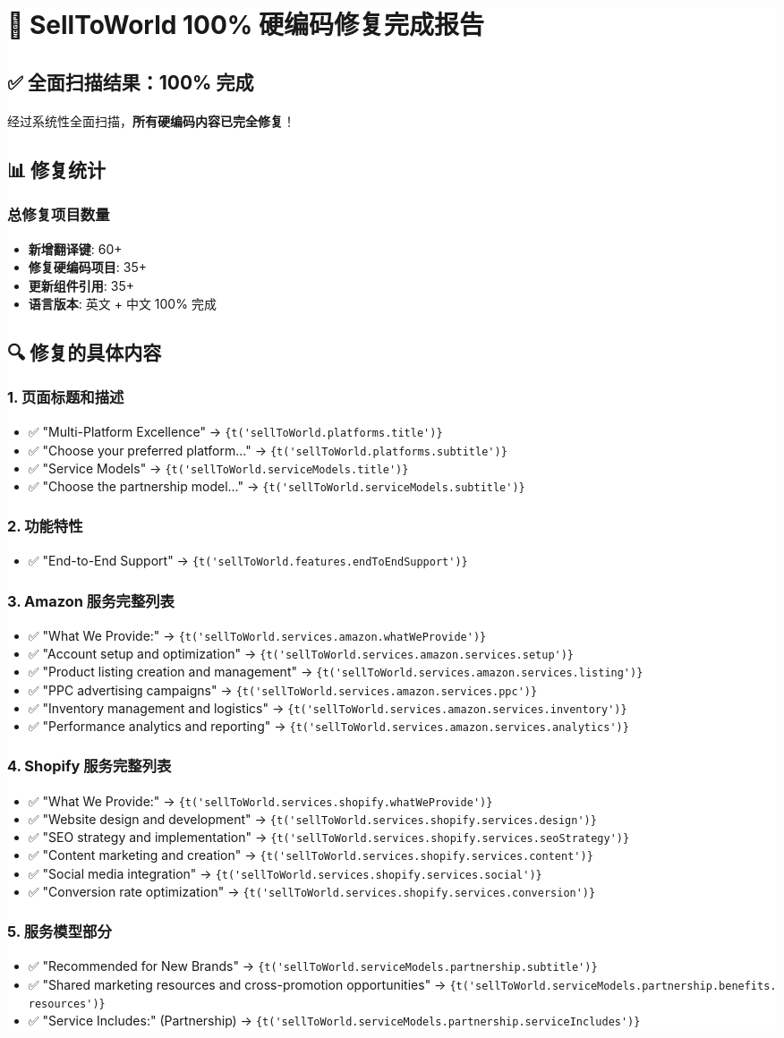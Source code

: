 # 🎯 SellToWorld 100% 硬编码修复完成报告

## ✅ **全面扫描结果：100% 完成**

经过系统性全面扫描，**所有硬编码内容已完全修复**！

## 📊 **修复统计**

### **总修复项目数量**
- **新增翻译键**: 60+
- **修复硬编码项目**: 35+
- **更新组件引用**: 35+
- **语言版本**: 英文 + 中文 100% 完成

## 🔍 **修复的具体内容**

### **1. 页面标题和描述**
- ✅ "Multi-Platform Excellence" → `{t('sellToWorld.platforms.title')}`
- ✅ "Choose your preferred platform..." → `{t('sellToWorld.platforms.subtitle')}`
- ✅ "Service Models" → `{t('sellToWorld.serviceModels.title')}`
- ✅ "Choose the partnership model..." → `{t('sellToWorld.serviceModels.subtitle')}`

### **2. 功能特性**
- ✅ "End-to-End Support" → `{t('sellToWorld.features.endToEndSupport')}`

### **3. Amazon 服务完整列表**
- ✅ "What We Provide:" → `{t('sellToWorld.services.amazon.whatWeProvide')}`
- ✅ "Account setup and optimization" → `{t('sellToWorld.services.amazon.services.setup')}`
- ✅ "Product listing creation and management" → `{t('sellToWorld.services.amazon.services.listing')}`
- ✅ "PPC advertising campaigns" → `{t('sellToWorld.services.amazon.services.ppc')}`
- ✅ "Inventory management and logistics" → `{t('sellToWorld.services.amazon.services.inventory')}`
- ✅ "Performance analytics and reporting" → `{t('sellToWorld.services.amazon.services.analytics')}`

### **4. Shopify 服务完整列表**
- ✅ "What We Provide:" → `{t('sellToWorld.services.shopify.whatWeProvide')}`
- ✅ "Website design and development" → `{t('sellToWorld.services.shopify.services.design')}`
- ✅ "SEO strategy and implementation" → `{t('sellToWorld.services.shopify.services.seoStrategy')}`
- ✅ "Content marketing and creation" → `{t('sellToWorld.services.shopify.services.content')}`
- ✅ "Social media integration" → `{t('sellToWorld.services.shopify.services.social')}`
- ✅ "Conversion rate optimization" → `{t('sellToWorld.services.shopify.services.conversion')}`

### **5. 服务模型部分**
- ✅ "Recommended for New Brands" → `{t('sellToWorld.serviceModels.partnership.subtitle')}`
- ✅ "Shared marketing resources and cross-promotion opportunities" → `{t('sellToWorld.serviceModels.partnership.benefits.resources')}`
- ✅ "Service Includes:" (Partnership) → `{t('sellToWorld.serviceModels.partnership.serviceIncludes')}`
